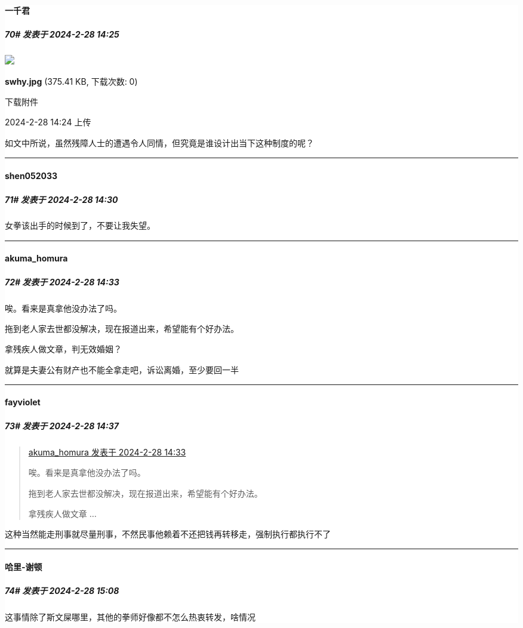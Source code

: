 ####  一千君  
##### 70#       发表于 2024-2-28 14:25

<img src="https://img.saraba1st.com/forum/202402/28/142458jd5mg4gep31o3zne.jpg" referrerpolicy="no-referrer">

<strong>swhy.jpg</strong> (375.41 KB, 下载次数: 0)

下载附件

2024-2-28 14:24 上传

如文中所说，虽然残障人士的遭遇令人同情，但究竟是谁设计出当下这种制度的呢？


*****

####  shen052033  
##### 71#       发表于 2024-2-28 14:30

女拳该出手的时候到了，不要让我失望。

*****

####  akuma_homura  
##### 72#       发表于 2024-2-28 14:33

唉。看来是真拿他没办法了吗。

拖到老人家去世都没解决，现在报道出来，希望能有个好办法。

拿残疾人做文章，判无效婚姻？

就算是夫妻公有财产也不能全拿走吧，诉讼离婚，至少要回一半


*****

####  fayviolet  
##### 73#       发表于 2024-2-28 14:37

<blockquote><a href="httphttps://bbs.saraba1st.com/2b/forum.php?mod=redirect&amp;goto=findpost&amp;pid=64093461&amp;ptid=2173388" target="_blank">akuma_homura 发表于 2024-2-28 14:33</a>

唉。看来是真拿他没办法了吗。

拖到老人家去世都没解决，现在报道出来，希望能有个好办法。

拿残疾人做文章 ...</blockquote>
这种当然能走刑事就尽量刑事，不然民事他赖着不还把钱再转移走，强制执行都执行不了


*****

####  哈里-谢顿  
##### 74#       发表于 2024-2-28 15:08

这事情除了斯文屎哪里，其他的拳师好像都不怎么热衷转发，啥情况
